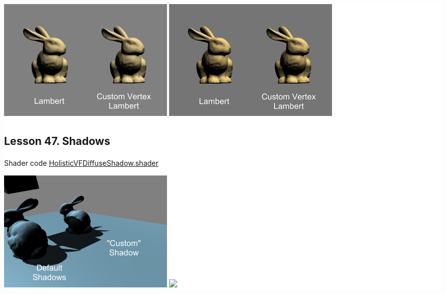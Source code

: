 <img src="images/custom_vertex_lambert.png" width="320" height="220"/> ![](images/custom_vertex_lambert.gif)

## Lesson 47. Shadows

Shader code [HolisticVFDiffuseShadow.shader](HolisticVFDiffuseShadow.shader)

<img src="images/bunny_shadow.png" width="320" height="220"/> ![](images/bunny_shadow.gif)
